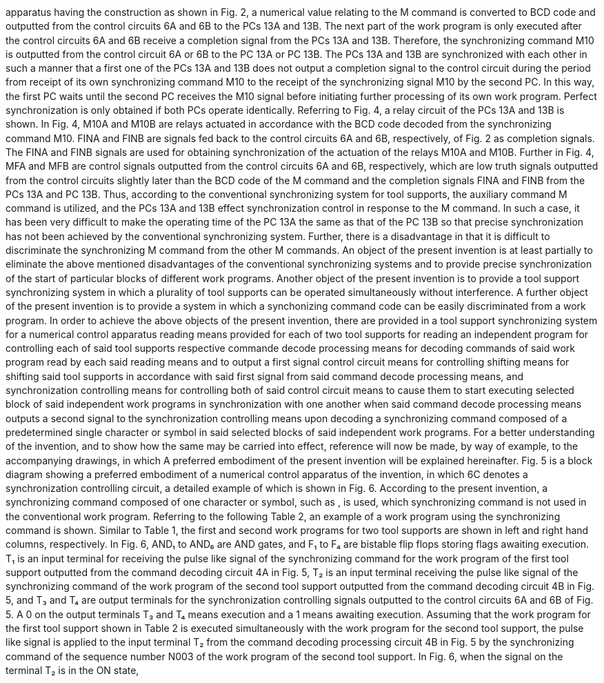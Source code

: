 apparatus having the construction as shown in Fig. 2, a numerical value relating to the M command is converted to BCD code and outputted from the control circuits 6A and 6B to the PCs 13A and 13B. The next part of the work program is only executed after the control circuits 6A and 6B receive a completion signal from the PCs 13A and 13B. Therefore, the synchronizing command M10 is outputted from the control circuit 6A or 6B to the PC 13A or PC 13B. The PCs 13A and 13B are synchronized with each other in such a manner that a first one of the PCs 13A and 13B does not output a completion signal to the control circuit during the period from receipt of its own synchronizing command M10 to the receipt of the synchronizing signal M10 by the second PC. In this way, the first PC waits until the second PC receives the M10 signal before initiating further processing of its own work program. Perfect synchronization is only obtained if both PCs operate identically. Referring to Fig. 4, a relay circuit of the PCs 13A and 13B is shown. In Fig. 4, M10A and M10B are relays actuated in accordance with the BCD code decoded from the synchronizing command M10. FINA and FINB are signals fed back to the control circuits 6A and 6B, respectively, of Fig. 2 as completion signals. The FINA and FINB signals are used for obtaining synchronization of the actuation of the relays M10A and M10B. Further in Fig. 4, MFA and MFB are control signals outputted from the control circuits 6A and 6B, respectively, which are low truth signals outputted from the control circuits slightly later than the BCD code of the M command and the completion signals FINA and FINB from the PCs 13A and PC 13B. Thus, according to the conventional synchronizing system for tool supports, the auxiliary command M command is utilized, and the PCs 13A and 13B effect synchronization control in response to the M command. In such a case, it has been very difficult to make the operating time of the PC 13A the same as that of the PC 13B so that precise synchronization has not been achieved by the conventional synchronizing system. Further, there is a disadvantage in that it is difficult to discriminate the synchronizing M command from the other M commands. An object of the present invention is at least partially to eliminate the above mentioned disadvantages of the conventional synchronizing systems and to provide precise synchronization of the start of particular blocks of different work programs. Another object of the present invention is to provide a tool support synchronizing system in which a plurality of tool supports can be operated simultaneously without interference. A further object of the present invention is to provide a system in which a synchonizing command code can be easily discriminated from a work program. In order to achieve the above objects of the present invention, there are provided in a tool support synchronizing system for a numerical control apparatus reading means provided for each of two tool supports for reading an independent program for controlling each of said tool supports respective commande decode processing means for decoding commands of said work program read by each said reading means and to output a first signal control circuit means for controlling shifting means for shifting said tool supports in accordance with said first signal from said command decode processing means, and synchronization controlling means for controlling both of said control circuit means to cause them to start executing selected block of said independent work programs in synchronization with one another when said command decode processing means outputs a second signal to the synchronization controlling means upon decoding a synchronizing command composed of a predetermined single character or symbol in said selected blocks of said independent work programs. For a better understanding of the invention, and to show how the same may be carried into effect, reference will now be made, by way of example, to the accompanying drawings, in which A preferred embodiment of the present invention will be explained hereinafter. Fig. 5 is a block diagram showing a preferred embodiment of a numerical control apparatus of the invention, in which 6C denotes a synchronization controlling circuit, a detailed example of which is shown in Fig. 6. According to the present invention, a synchronizing command composed of one character or symbol, such as , is used, which synchronizing command is not used in the conventional work program. Referring to the following Table 2, an example of a work program using the synchronizing command is shown. Similar to Table 1, the first and second work programs for two tool supports are shown in left and right hand columns, respectively. In Fig. 6, AND₁ to AND₆ are AND gates, and F₁ to F₄ are bistable flip flops storing flags awaiting execution. T₁ is an input terminal for receiving the pulse like signal of the synchronizing command for the work program of the first tool support outputted from the command decoding circuit 4A in Fig. 5, T₂ is an input terminal receiving the pulse like signal of the synchronizing command of the work program of the second tool support outputted from the command decoding circuit 4B in Fig. 5, and T₃ and T₄ are output terminals for the synchronization controlling signals outputted to the control circuits 6A and 6B of Fig. 5. A 0 on the output terminals T₃ and T₄ means execution and a 1 means awaiting execution. Assuming that the work program for the first tool support shown in Table 2 is executed simultaneously with the work program for the second tool support, the pulse like signal is applied to the input terminal T₂ from the command decoding processing circuit 4B in Fig. 5 by the synchronizing command of the sequence number N003 of the work program of the second tool support. In Fig. 6, when the signal on the terminal T₂ is in the ON state,